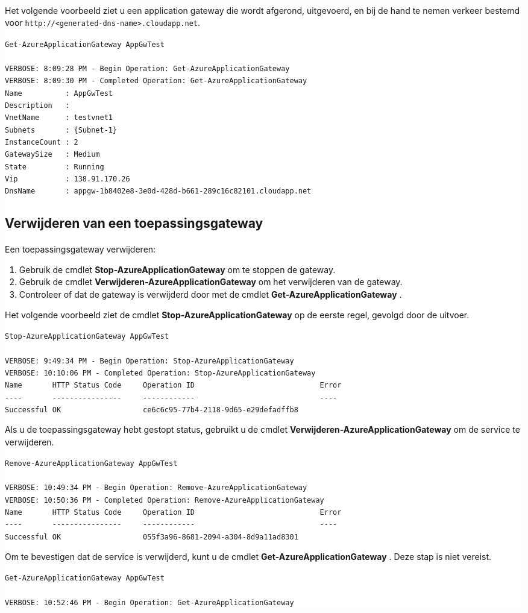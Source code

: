 Het volgende voorbeeld ziet u een application gateway die wordt afgerond, uitgevoerd, en bij de hand te nemen verkeer bestemd voor `http://<generated-dns-name>.cloudapp.net`.

    Get-AzureApplicationGateway AppGwTest

    VERBOSE: 8:09:28 PM - Begin Operation: Get-AzureApplicationGateway
    VERBOSE: 8:09:30 PM - Completed Operation: Get-AzureApplicationGateway
    Name          : AppGwTest
    Description   :
    VnetName      : testvnet1
    Subnets       : {Subnet-1}
    InstanceCount : 2
    GatewaySize   : Medium
    State         : Running
    Vip           : 138.91.170.26
    DnsName       : appgw-1b8402e8-3e0d-428d-b661-289c16c82101.cloudapp.net


## <a name="delete-an-application-gateway"></a>Verwijderen van een toepassingsgateway

Een toepassingsgateway verwijderen:

1. Gebruik de cmdlet **Stop-AzureApplicationGateway** om te stoppen de gateway.
2. Gebruik de cmdlet **Verwijderen-AzureApplicationGateway** om het verwijderen van de gateway.
3. Controleer of dat de gateway is verwijderd door met de cmdlet **Get-AzureApplicationGateway** .

Het volgende voorbeeld ziet de cmdlet **Stop-AzureApplicationGateway** op de eerste regel, gevolgd door de uitvoer.

    Stop-AzureApplicationGateway AppGwTest

    VERBOSE: 9:49:34 PM - Begin Operation: Stop-AzureApplicationGateway
    VERBOSE: 10:10:06 PM - Completed Operation: Stop-AzureApplicationGateway
    Name       HTTP Status Code     Operation ID                             Error
    ----       ----------------     ------------                             ----
    Successful OK                   ce6c6c95-77b4-2118-9d65-e29defadffb8

Als u de toepassingsgateway hebt gestopt status, gebruikt u de cmdlet **Verwijderen-AzureApplicationGateway** om de service te verwijderen.


    Remove-AzureApplicationGateway AppGwTest

    VERBOSE: 10:49:34 PM - Begin Operation: Remove-AzureApplicationGateway
    VERBOSE: 10:50:36 PM - Completed Operation: Remove-AzureApplicationGateway
    Name       HTTP Status Code     Operation ID                             Error
    ----       ----------------     ------------                             ----
    Successful OK                   055f3a96-8681-2094-a304-8d9a11ad8301

Om te bevestigen dat de service is verwijderd, kunt u de cmdlet **Get-AzureApplicationGateway** . Deze stap is niet vereist.


    Get-AzureApplicationGateway AppGwTest

    VERBOSE: 10:52:46 PM - Begin Operation: Get-AzureApplicationGateway
